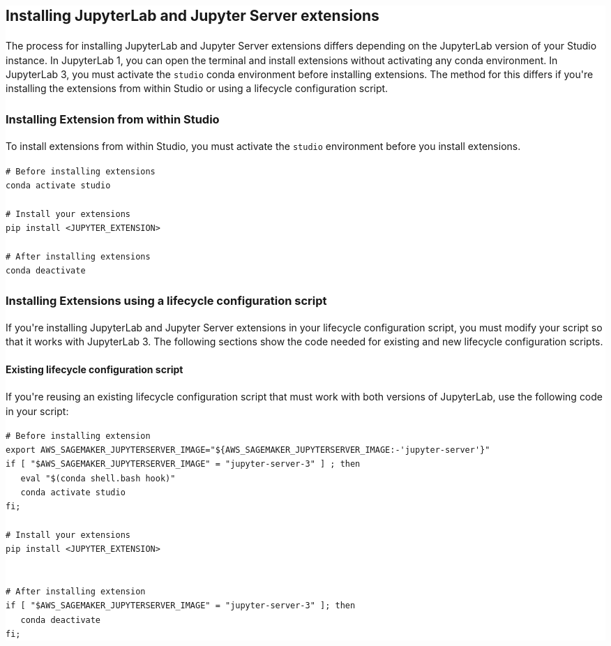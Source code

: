 ## Installing JupyterLab and Jupyter Server extensions<a name="studio-jl-install"></a>

The process for installing JupyterLab and Jupyter Server extensions differs depending on the JupyterLab version of your Studio instance\. In JupyterLab 1, you can open the terminal and install extensions without activating any conda environment\. In JupyterLab 3, you must activate the `studio` conda environment before installing extensions\. The method for this differs if you're installing the extensions from within Studio or using a lifecycle configuration script\.

### Installing Extension from within Studio<a name="studio-jl-install-studio"></a>

To install extensions from within Studio, you must activate the `studio` environment before you install extensions\. 

```
# Before installing extensions
conda activate studio

# Install your extensions
pip install <JUPYTER_EXTENSION>

# After installing extensions
conda deactivate
```

### Installing Extensions using a lifecycle configuration script<a name="studio-jl-install-lcc"></a>

If you're installing JupyterLab and Jupyter Server extensions in your lifecycle configuration script, you must modify your script so that it works with JupyterLab 3\. The following sections show the code needed for existing and new lifecycle configuration scripts\.

#### Existing lifecycle configuration script<a name="studio-jl-install-lcc-existing"></a>

If you're reusing an existing lifecycle configuration script that must work with both versions of JupyterLab, use the following code in your script:

```
# Before installing extension
export AWS_SAGEMAKER_JUPYTERSERVER_IMAGE="${AWS_SAGEMAKER_JUPYTERSERVER_IMAGE:-'jupyter-server'}"
if [ "$AWS_SAGEMAKER_JUPYTERSERVER_IMAGE" = "jupyter-server-3" ] ; then
   eval "$(conda shell.bash hook)"
   conda activate studio
fi;

# Install your extensions
pip install <JUPYTER_EXTENSION>


# After installing extension
if [ "$AWS_SAGEMAKER_JUPYTERSERVER_IMAGE" = "jupyter-server-3" ]; then
   conda deactivate
fi;
```
